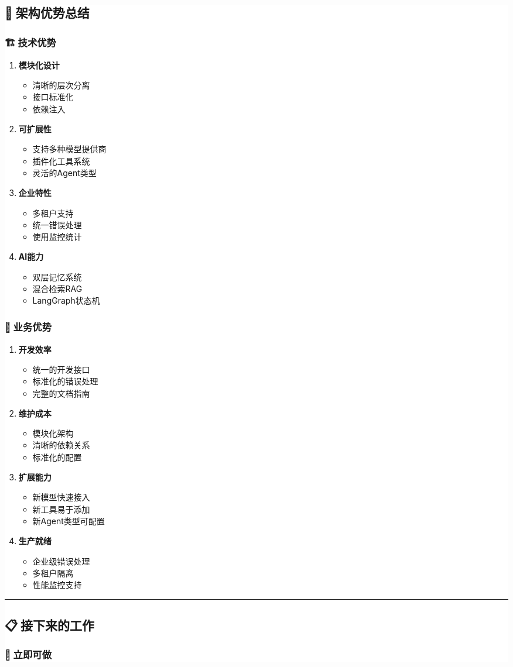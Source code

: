 
## 🎯 架构优势总结

### 🏗️ 技术优势

1. **模块化设计**
   - 清晰的层次分离
   - 接口标准化
   - 依赖注入

2. **可扩展性**
   - 支持多种模型提供商
   - 插件化工具系统
   - 灵活的Agent类型

3. **企业特性**
   - 多租户支持
   - 统一错误处理
   - 使用监控统计

4. **AI能力**
   - 双层记忆系统
   - 混合检索RAG
   - LangGraph状态机

### 💼 业务优势

1. **开发效率**
   - 统一的开发接口
   - 标准化的错误处理
   - 完整的文档指南

2. **维护成本**
   - 模块化架构
   - 清晰的依赖关系
   - 标准化的配置

3. **扩展能力**
   - 新模型快速接入
   - 新工具易于添加
   - 新Agent类型可配置

4. **生产就绪**
   - 企业级错误处理
   - 多租户隔离
   - 性能监控支持

---

## 📋 接下来的工作

### 🔧 立即可做
